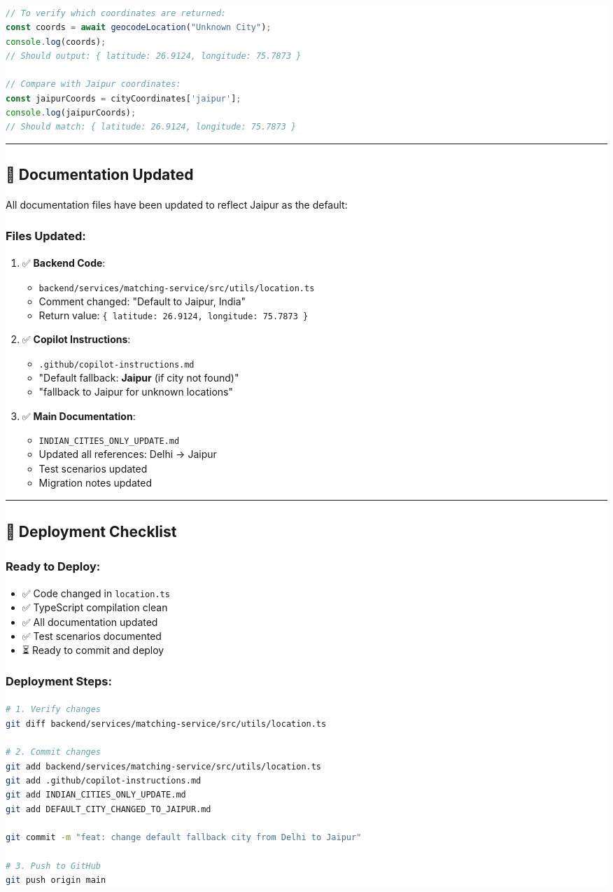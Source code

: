 ```typescript
// To verify which coordinates are returned:
const coords = await geocodeLocation("Unknown City");
console.log(coords);
// Should output: { latitude: 26.9124, longitude: 75.7873 }

// Compare with Jaipur coordinates:
const jaipurCoords = cityCoordinates['jaipur'];
console.log(jaipurCoords);
// Should match: { latitude: 26.9124, longitude: 75.7873 }
```

---

## 📝 Documentation Updated

All documentation files have been updated to reflect Jaipur as the default:

### **Files Updated:**

1. ✅ **Backend Code**:
   - `backend/services/matching-service/src/utils/location.ts`
   - Comment changed: "Default to Jaipur, India"
   - Return value: `{ latitude: 26.9124, longitude: 75.7873 }`

2. ✅ **Copilot Instructions**:
   - `.github/copilot-instructions.md`
   - "Default fallback: **Jaipur** (if city not found)"
   - "fallback to Jaipur for unknown locations"

3. ✅ **Main Documentation**:
   - `INDIAN_CITIES_ONLY_UPDATE.md`
   - Updated all references: Delhi → Jaipur
   - Test scenarios updated
   - Migration notes updated

---

## 🚀 Deployment Checklist

### **Ready to Deploy:**

- ✅ Code changed in `location.ts`
- ✅ TypeScript compilation clean
- ✅ All documentation updated
- ✅ Test scenarios documented
- ⏳ Ready to commit and deploy

### **Deployment Steps:**

```bash
# 1. Verify changes
git diff backend/services/matching-service/src/utils/location.ts

# 2. Commit changes
git add backend/services/matching-service/src/utils/location.ts
git add .github/copilot-instructions.md
git add INDIAN_CITIES_ONLY_UPDATE.md
git add DEFAULT_CITY_CHANGED_TO_JAIPUR.md

git commit -m "feat: change default fallback city from Delhi to Jaipur"

# 3. Push to GitHub
git push origin main

```